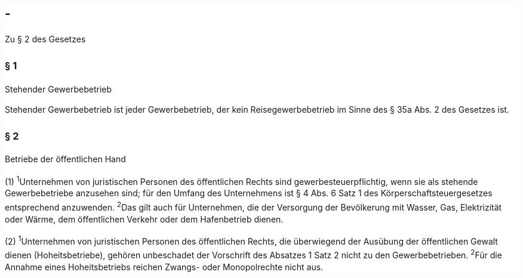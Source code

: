 ## \-  
Zu § 2 des Gesetzes

<span id="BJNR001520956BJNE001704301.html"></span>

### § 1  
Stehender Gewerbebetrieb

<div>

<div class="jnhtml">

<div>

<div class="jurAbsatz">

Stehender Gewerbebetrieb ist jeder Gewerbebetrieb, der kein
Reisegewerbebetrieb im Sinne des § 35a Abs. 2 des Gesetzes ist.

</div>

</div>

</div>

</div>

<span id="BJNR001520956BJNE001804140.html"></span>

### § 2  
Betriebe der öffentlichen Hand

<div>

<div class="jnhtml">

<div>

<div class="jurAbsatz">

(1) <sup>1</sup>Unternehmen von juristischen Personen des öffentlichen
Rechts sind gewerbesteuerpflichtig, wenn sie als stehende
Gewerbebetriebe anzusehen sind; für den Umfang des Unternehmens ist § 4
Abs. 6 Satz 1 des Körperschaftsteuergesetzes entsprechend anzuwenden.
<sup>2</sup>Das gilt auch für Unternehmen, die der Versorgung der
Bevölkerung mit Wasser, Gas, Elektrizität oder Wärme, dem öffentlichen
Verkehr oder dem Hafenbetrieb dienen.

</div>

<div class="jurAbsatz">

(2) <sup>1</sup>Unternehmen von juristischen Personen des öffentlichen
Rechts, die überwiegend der Ausübung der öffentlichen Gewalt dienen
(Hoheitsbetriebe), gehören unbeschadet der Vorschrift des Absatzes 1
Satz 2 nicht zu den Gewerbebetrieben. <sup>2</sup>Für die Annahme eines
Hoheitsbetriebs reichen Zwangs- oder Monopolrechte nicht aus.
